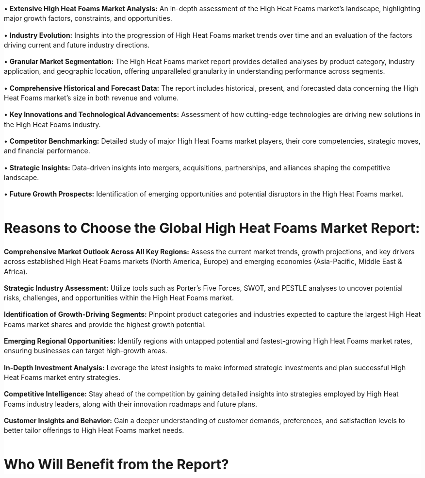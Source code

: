 • <strong>Extensive High Heat Foams Market Analysis:</strong> An in-depth assessment of the High Heat Foams market’s landscape, highlighting major growth factors, constraints, and opportunities.

• <strong>Industry Evolution:</strong> Insights into the progression of High Heat Foams market trends over time and an evaluation of the factors driving current and future industry directions.

• <strong>Granular Market Segmentation:</strong> The High Heat Foams market report provides detailed analyses by product category, industry application, and geographic location, offering unparalleled granularity in understanding performance across segments.

• <strong>Comprehensive Historical and Forecast Data:</strong> The report includes historical, present, and forecasted data concerning the High Heat Foams market’s size in both revenue and volume.

• <strong>Key Innovations and Technological Advancements:</strong> Assessment of how cutting-edge technologies are driving new solutions in the High Heat Foams industry.

• <strong>Competitor Benchmarking:</strong> Detailed study of major High Heat Foams market players, their core competencies, strategic moves, and financial performance.

• <strong>Strategic Insights:</strong> Data-driven insights into mergers, acquisitions, partnerships, and alliances shaping the competitive landscape.

• <strong>Future Growth Prospects:</strong> Identification of emerging opportunities and potential disruptors in the High Heat Foams market.

# <strong>Reasons to Choose the Global High Heat Foams Market Report:</strong>

<strong>Comprehensive Market Outlook Across All Key Regions:</strong>
Assess the current market trends, growth projections, and key drivers across established High Heat Foams markets (North America, Europe) and emerging economies (Asia-Pacific, Middle East & Africa).

<strong>Strategic Industry Assessment:</strong>
Utilize tools such as Porter’s Five Forces, SWOT, and PESTLE analyses to uncover potential risks, challenges, and opportunities within the High Heat Foams market.

<strong>Identification of Growth-Driving Segments:</strong>
Pinpoint product categories and industries expected to capture the largest High Heat Foams market shares and provide the highest growth potential.

<strong>Emerging Regional Opportunities:</strong>
Identify regions with untapped potential and fastest-growing High Heat Foams market rates, ensuring businesses can target high-growth areas.

<strong>In-Depth Investment Analysis:</strong>
Leverage the latest insights to make informed strategic investments and plan successful High Heat Foams market entry strategies.

<strong>Competitive Intelligence:</strong>
Stay ahead of the competition by gaining detailed insights into strategies employed by High Heat Foams industry leaders, along with their innovation roadmaps and future plans.

<strong>Customer Insights and Behavior:</strong>
Gain a deeper understanding of customer demands, preferences, and satisfaction levels to better tailor offerings to High Heat Foams market needs.

# <strong>Who Will Benefit from the Report?</strong>
